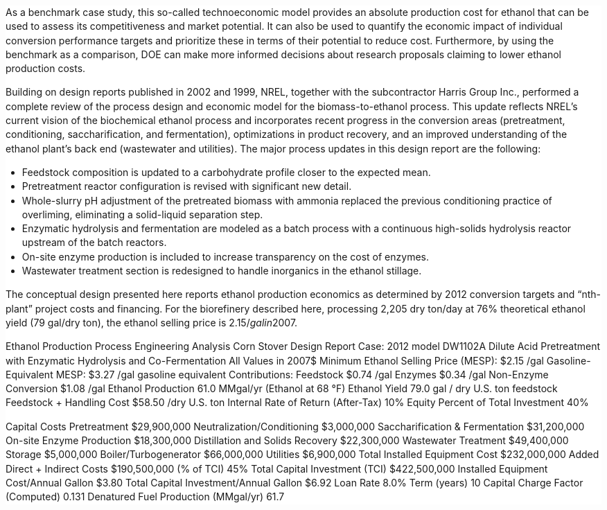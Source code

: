 As a benchmark case study, this so-called technoeconomic model provides an absolute production cost for ethanol that can be used to assess its competitiveness and market potential. It can also be used to quantify the economic impact of individual conversion performance targets and prioritize these in terms of their potential to reduce cost. Furthermore, by using the benchmark as a comparison, DOE can make more informed decisions about research proposals claiming to lower ethanol production costs. 

Building on design reports published in 2002 and 1999, NREL, together with the subcontractor Harris Group Inc., performed a complete review of the process design and economic model for the biomass-to-ethanol process. This update reflects NREL’s current vision of the biochemical ethanol process and incorporates recent progress in the conversion areas (pretreatment, conditioning, saccharification, and fermentation), optimizations in product recovery, and an improved understanding of the ethanol plant’s back end (wastewater and utilities). The major process updates in this design report are the following: 

* Feedstock composition is updated to a carbohydrate profile closer to the expected mean.
* Pretreatment reactor configuration is revised with significant new detail.
* Whole-slurry pH adjustment of the pretreated biomass with ammonia replaced the previous conditioning practice of overliming, eliminating a solid-liquid separation step.
* Enzymatic hydrolysis and fermentation are modeled as a batch process with a continuous high-solids hydrolysis reactor upstream of the batch reactors.
* On-site enzyme production is included to increase transparency on the cost of enzymes.
* Wastewater treatment section is redesigned to handle inorganics in the ethanol stillage.

The conceptual design presented here reports ethanol production economics as determined by 2012 conversion targets and “nth-plant” project costs and financing. For the biorefinery described here, processing 2,205 dry ton/day at 76% theoretical ethanol yield (79 gal/dry ton), the ethanol selling price is $2.15/gal in 2007$.




Ethanol Production Process Engineering Analysis
Corn Stover Design Report Case: 2012 model DW1102A
Dilute Acid Pretreatment with Enzymatic Hydrolysis and Co-Fermentation
All Values in 2007$
Minimum Ethanol Selling Price (MESP): $2.15 /gal
Gasoline-Equivalent MESP: $3.27 /gal gasoline equivalent
Contributions: Feedstock $0.74 /gal
Enzymes $0.34 /gal
Non-Enzyme Conversion $1.08 /gal
Ethanol Production 61.0 MMgal/yr (Ethanol at 68 °F)
Ethanol Yield 79.0 gal / dry U.S. ton feedstock
Feedstock + Handling Cost $58.50 /dry U.S. ton
Internal Rate of Return (After-Tax) 10%
Equity Percent of Total Investment 40%

Capital Costs
Pretreatment $29,900,000
Neutralization/Conditioning $3,000,000
Saccharification & Fermentation $31,200,000
On-site Enzyme Production $18,300,000
Distillation and Solids Recovery $22,300,000
Wastewater Treatment $49,400,000
Storage $5,000,000
Boiler/Turbogenerator $66,000,000
Utilities $6,900,000
Total Installed Equipment Cost $232,000,000
Added Direct + Indirect Costs $190,500,000
(% of TCI) 45%
Total Capital Investment (TCI) $422,500,000
Installed Equipment Cost/Annual Gallon $3.80
Total Capital Investment/Annual Gallon $6.92
Loan Rate 8.0%
Term (years) 10
Capital Charge Factor (Computed) 0.131
Denatured Fuel Production (MMgal/yr) 61.7